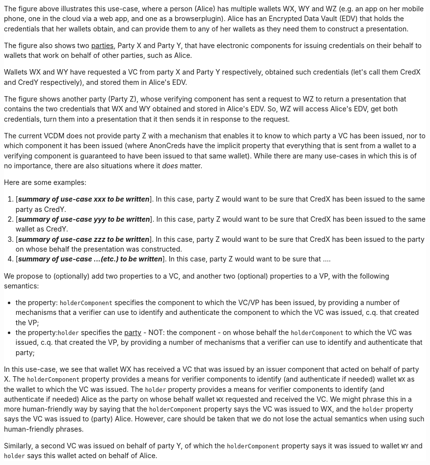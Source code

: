 The figure above illustrates this use-case, where a person (Alice) has multiple
wallets WX, WY and WZ (e.g. an app on her mobile phone, one in the cloud via a web app, and one as a browserplugin). Alice has an Encrypted Data Vault (EDV) that holds the credentials that her wallets obtain, and can provide them to any of her wallets as they need them to construct a presentation.

The figure also shows two [parties](https://essif-lab.github.io/framework/docs/essifLab-glossary#party), Party X and Party Y, that have electronic components for issuing credentials on their behalf to wallets that work on behalf of other parties, such as Alice.

Wallets WX and WY have requested a VC from party X and Party Y respectively, obtained such credentials (let's call them CredX and CredY respectively), and stored them in Alice's EDV.

The figure shows another party (Party Z), whose verifying component has sent a request to WZ to return a presentation that contains the two credentials that WX and WY obtained and stored in Alice's EDV. So, WZ will access Alice's EDV, get both credentials, turn them into a presentation that it then sends it in response to the request.

The current VCDM does not provide party Z with a mechanism that enables it to know to which party a VC has been issued, nor to which component it has been issued (where AnonCreds have the implicit property that everything that is sent from a wallet to a verifying component is guaranteed to have been issued to that same wallet). While there are many use-cases in which this is of no importance, there are also situations where it *does* matter.

Here are some examples:

1. [***summary of use-case xxx to be written***]. In this case, party Z would want to be sure that CredX has been issued to the same party as CredY.
2. [***summary of use-case yyy to be written***]. In this case, party Z would want to be sure that CredX has been issued to the same wallet as CredY.
3. [***summary of use-case zzz to be written***]. In this case, party Z would want to be sure that CredX has been issued to the party on whose behalf the presentation was constructed.
4. [***summary of use-case ...(etc.) to be written***]. In this case, party Z would want to be sure that ....

We propose to (optionally) add two properties to a VC, and another two (optional) properties to a VP, with the following semantics:
- the property: `holderComponent` specifies the component to which the VC/VP has been issued, by providing a number of mechanisms that a verifier can use to identify and authenticate the component to which the VC was issued, c.q. that created the VP;
- the property:`holder` specifies the [party](https://essif-lab.github.io/framework/docs/essifLab-glossary#party) - NOT: the component - on whose behalf the `holderComponent` to which the VC was issued, c.q. that created the VP, by providing a number of mechanisms that a verifier can use to identify and authenticate that party;

In this use-case, we see that wallet WX has received a VC that was issued by an issuer component that acted on behalf of party X. The `holderComponent` property provides a means for verifier components to identify (and authenticate if needed) wallet `WX` as the wallet to which the VC was issued. The `holder` property provides a means for verifier components to identify (and authenticate if needed) Alice as the party on whose behalf wallet `WX` requested and received the VC. We might phrase this in a more human-friendly way by saying that the `holderComponent` property says the VC was issued to WX, and the `holder` property says the VC was issued to (party) Alice. However, care should be taken that we do not lose the actual semantics when using such human-friendly phrases.

Similarly, a second VC was issued on behalf of party Y, of which the `holderComponent` property says it was issued to wallet `WY` and `holder` says this wallet acted on behalf of Alice.
